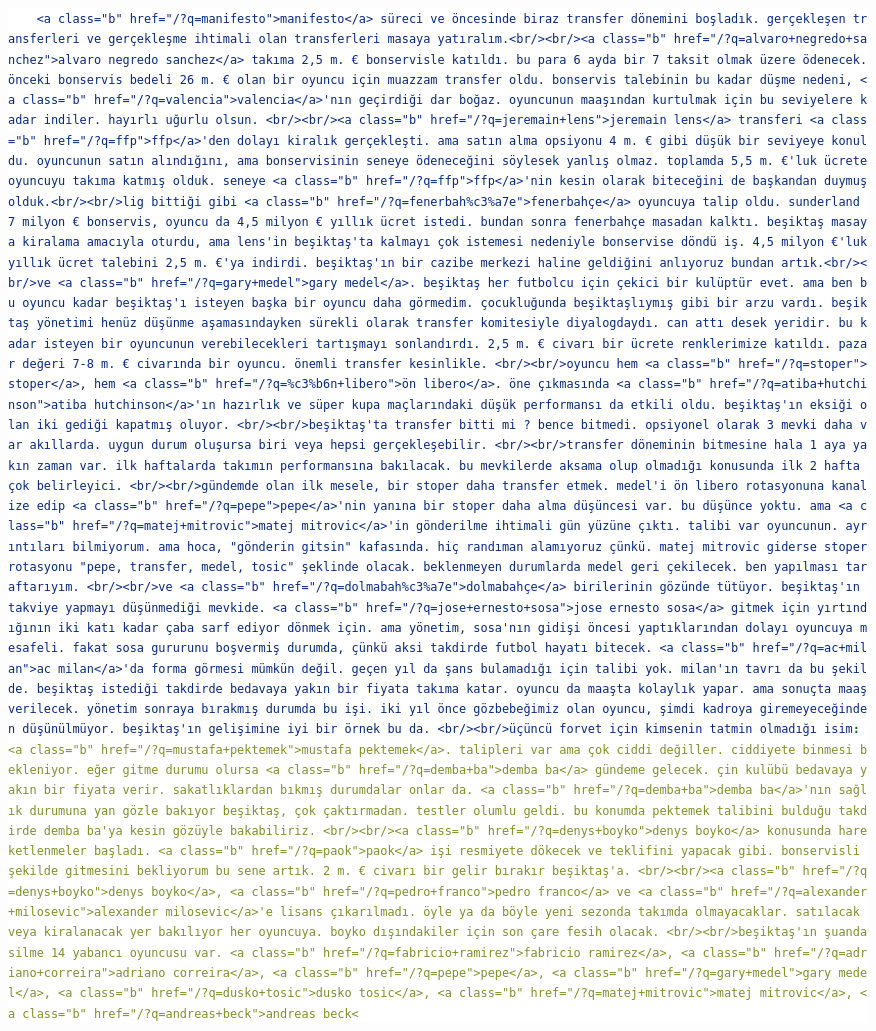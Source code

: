 ```yaml
    <a class="b" href="/?q=manifesto">manifesto</a> süreci ve öncesinde biraz transfer dönemini boşladık. gerçekleşen transferleri ve gerçekleşme ihtimali olan transferleri masaya yatıralım.<br/><br/><a class="b" href="/?q=alvaro+negredo+sanchez">alvaro negredo sanchez</a> takıma 2,5 m. € bonservisle katıldı. bu para 6 ayda bir 7 taksit olmak üzere ödenecek. önceki bonservis bedeli 26 m. € olan bir oyuncu için muazzam transfer oldu. bonservis talebinin bu kadar düşme nedeni, <a class="b" href="/?q=valencia">valencia</a>'nın geçirdiği dar boğaz. oyuncunun maaşından kurtulmak için bu seviyelere kadar indiler. hayırlı uğurlu olsun. <br/><br/><a class="b" href="/?q=jeremain+lens">jeremain lens</a> transferi <a class="b" href="/?q=ffp">ffp</a>'den dolayı kiralık gerçekleşti. ama satın alma opsiyonu 4 m. € gibi düşük bir seviyeye konuldu. oyuncunun satın alındığını, ama bonservisinin seneye ödeneceğini söylesek yanlış olmaz. toplamda 5,5 m. €'luk ücrete oyuncuyu takıma katmış olduk. seneye <a class="b" href="/?q=ffp">ffp</a>'nin kesin olarak biteceğini de başkandan duymuş olduk.<br/><br/>lig bittiği gibi <a class="b" href="/?q=fenerbah%c3%a7e">fenerbahçe</a> oyuncuya talip oldu. sunderland 7 milyon € bonservis, oyuncu da 4,5 milyon € yıllık ücret istedi. bundan sonra fenerbahçe masadan kalktı. beşiktaş masaya kiralama amacıyla oturdu, ama lens'in beşiktaş'ta kalmayı çok istemesi nedeniyle bonservise döndü iş. 4,5 milyon €'luk yıllık ücret talebini 2,5 m. €'ya indirdi. beşiktaş'ın bir cazibe merkezi haline geldiğini anlıyoruz bundan artık.<br/><br/>ve <a class="b" href="/?q=gary+medel">gary medel</a>. beşiktaş her futbolcu için çekici bir kulüptür evet. ama ben bu oyuncu kadar beşiktaş'ı isteyen başka bir oyuncu daha görmedim. çocukluğunda beşiktaşlıymış gibi bir arzu vardı. beşiktaş yönetimi henüz düşünme aşamasındayken sürekli olarak transfer komitesiyle diyalogdaydı. can attı desek yeridir. bu kadar isteyen bir oyuncunun verebilecekleri tartışmayı sonlandırdı. 2,5 m. € civarı bir ücrete renklerimize katıldı. pazar değeri 7-8 m. € civarında bir oyuncu. önemli transfer kesinlikle. <br/><br/>oyuncu hem <a class="b" href="/?q=stoper">stoper</a>, hem <a class="b" href="/?q=%c3%b6n+libero">ön libero</a>. öne çıkmasında <a class="b" href="/?q=atiba+hutchinson">atiba hutchinson</a>'ın hazırlık ve süper kupa maçlarındaki düşük performansı da etkili oldu. beşiktaş'ın eksiği olan iki gediği kapatmış oluyor. <br/><br/>beşiktaş'ta transfer bitti mi ? bence bitmedi. opsiyonel olarak 3 mevki daha var akıllarda. uygun durum oluşursa biri veya hepsi gerçekleşebilir. <br/><br/>transfer döneminin bitmesine hala 1 aya yakın zaman var. ilk haftalarda takımın performansına bakılacak. bu mevkilerde aksama olup olmadığı konusunda ilk 2 hafta çok belirleyici. <br/><br/>gündemde olan ilk mesele, bir stoper daha transfer etmek. medel'i ön libero rotasyonuna kanalize edip <a class="b" href="/?q=pepe">pepe</a>'nin yanına bir stoper daha alma düşüncesi var. bu düşünce yoktu. ama <a class="b" href="/?q=matej+mitrovic">matej mitrovic</a>'in gönderilme ihtimali gün yüzüne çıktı. talibi var oyuncunun. ayrıntıları bilmiyorum. ama hoca, "gönderin gitsin" kafasında. hiç randıman alamıyoruz çünkü. matej mitrovic giderse stoper rotasyonu "pepe, transfer, medel, tosic" şeklinde olacak. beklenmeyen durumlarda medel geri çekilecek. ben yapılması taraftarıyım. <br/><br/>ve <a class="b" href="/?q=dolmabah%c3%a7e">dolmabahçe</a> birilerinin gözünde tütüyor. beşiktaş'ın takviye yapmayı düşünmediği mevkide. <a class="b" href="/?q=jose+ernesto+sosa">jose ernesto sosa</a> gitmek için yırtındığının iki katı kadar çaba sarf ediyor dönmek için. ama yönetim, sosa'nın gidişi öncesi yaptıklarından dolayı oyuncuya mesafeli. fakat sosa gururunu boşvermiş durumda, çünkü aksi takdirde futbol hayatı bitecek. <a class="b" href="/?q=ac+milan">ac milan</a>'da forma görmesi mümkün değil. geçen yıl da şans bulamadığı için talibi yok. milan'ın tavrı da bu şekilde. beşiktaş istediği takdirde bedavaya yakın bir fiyata takıma katar. oyuncu da maaşta kolaylık yapar. ama sonuçta maaş verilecek. yönetim sonraya bırakmış durumda bu işi. iki yıl önce gözbebeğimiz olan oyuncu, şimdi kadroya giremeyeceğinden düşünülmüyor. beşiktaş'ın gelişimine iyi bir örnek bu da. <br/><br/>üçüncü forvet için kimsenin tatmin olmadığı isim: <a class="b" href="/?q=mustafa+pektemek">mustafa pektemek</a>. talipleri var ama çok ciddi değiller. ciddiyete binmesi bekleniyor. eğer gitme durumu olursa <a class="b" href="/?q=demba+ba">demba ba</a> gündeme gelecek. çin kulübü bedavaya yakın bir fiyata verir. sakatlıklardan bıkmış durumdalar onlar da. <a class="b" href="/?q=demba+ba">demba ba</a>'nın sağlık durumuna yan gözle bakıyor beşiktaş, çok çaktırmadan. testler olumlu geldi. bu konumda pektemek talibini bulduğu takdirde demba ba'ya kesin gözüyle bakabiliriz. <br/><br/><a class="b" href="/?q=denys+boyko">denys boyko</a> konusunda hareketlenmeler başladı. <a class="b" href="/?q=paok">paok</a> işi resmiyete dökecek ve teklifini yapacak gibi. bonservisli şekilde gitmesini bekliyorum bu sene artık. 2 m. € civarı bir gelir bırakır beşiktaş'a. <br/><br/><a class="b" href="/?q=denys+boyko">denys boyko</a>, <a class="b" href="/?q=pedro+franco">pedro franco</a> ve <a class="b" href="/?q=alexander+milosevic">alexander milosevic</a>'e lisans çıkarılmadı. öyle ya da böyle yeni sezonda takımda olmayacaklar. satılacak veya kiralanacak yer bakılıyor her oyuncuya. boyko dışındakiler için son çare fesih olacak. <br/><br/>beşiktaş'ın şuanda silme 14 yabancı oyuncusu var. <a class="b" href="/?q=fabricio+ramirez">fabricio ramirez</a>, <a class="b" href="/?q=adriano+correira">adriano correira</a>, <a class="b" href="/?q=pepe">pepe</a>, <a class="b" href="/?q=gary+medel">gary medel</a>, <a class="b" href="/?q=dusko+tosic">dusko tosic</a>, <a class="b" href="/?q=matej+mitrovic">matej mitrovic</a>, <a class="b" href="/?q=andreas+beck">andreas beck<
```